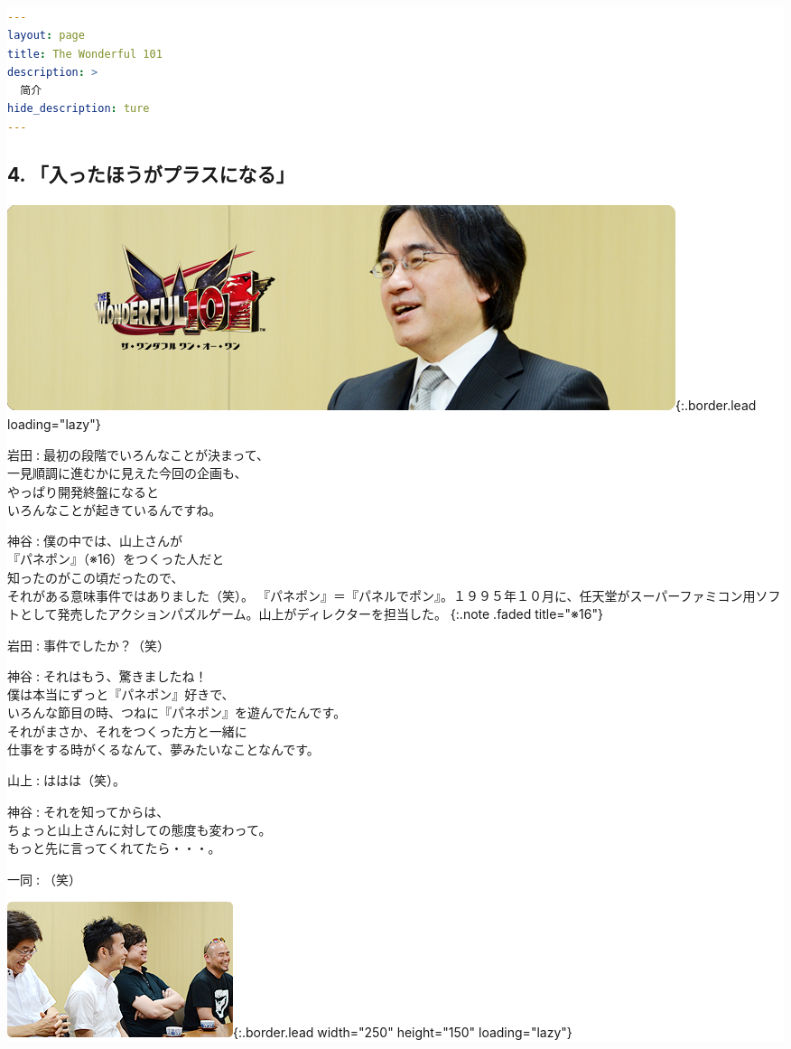 ```yaml
---
layout: page
title: The Wonderful 101
description: >
  简介
hide_description: ture
---
```


## 4. 「入ったほうがプラスになる」

![](/interviews/jp/WiiU/acmj/vol2/img/mainvisual4.jpg){:.border.lead loading="lazy"}


岩田
: 最初の段階でいろんなことが決まって、<br>一見順調に進むかに見えた今回の企画も、<br>やっぱり開発終盤になると<br>いろんなことが起きているんですね。

神谷
: 僕の中では、山上さんが<br>『パネポン』（※16）をつくった人だと<br>知ったのがこの頃だったので、<br>それがある意味事件ではありました（笑）。
『パネポン』＝『パネルでポン』。１９９５年１０月に、任天堂がスーパーファミコン用ソフトとして発売したアクションパズルゲーム。山上がディレクターを担当した。
{:.note .faded title="※16"}

岩田
: 事件でしたか？（笑）

神谷
: それはもう、驚きましたね！<br>僕は本当にずっと『パネポン』好きで、<br>いろんな節目の時、つねに『パネポン』を遊んでたんです。<br>それがまさか、それをつくった方と一緒に<br>仕事をする時がくるなんて、夢みたいなことなんです。

山上
: ははは（笑）。

神谷
: それを知ってからは、<br>ちょっと山上さんに対しての態度も変わって。<br>もっと先に言ってくれてたら・・・。

一同
: （笑）

![](/interviews/jp/WiiU/acmj/vol2/img/photo11.jpg){:.border.lead width="250" height="150"  loading="lazy"}
